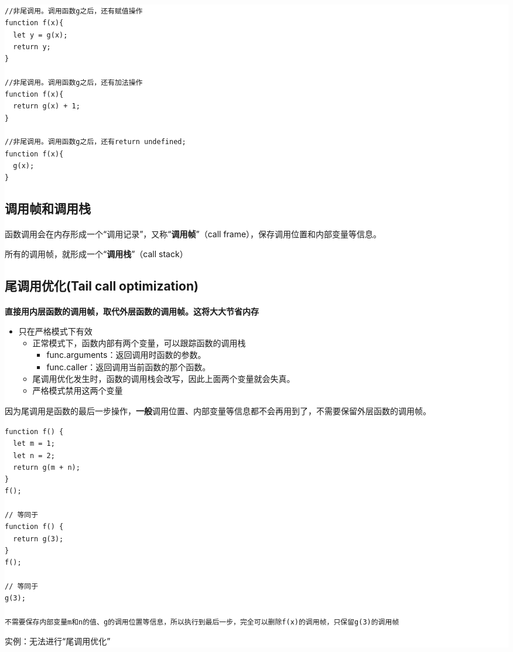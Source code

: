 
	//非尾调用。调用函数g之后，还有赋值操作
	function f(x){
	  let y = g(x);
	  return y;
	}
	
	//非尾调用。调用函数g之后，还有加法操作
	function f(x){
	  return g(x) + 1;
	}
	
	//非尾调用。调用函数g之后，还有return undefined;
	function f(x){
	  g(x);
	}

## 调用帧和调用栈 ##

函数调用会在内存形成一个“调用记录”，又称“**调用帧**”（call frame），保存调用位置和内部变量等信息。

所有的调用帧，就形成一个“**调用栈**”（call stack）

## 尾调用优化(Tail call optimization) ##

**直接用内层函数的调用帧，取代外层函数的调用帧。这将大大节省内存**

- 只在严格模式下有效
	- 正常模式下，函数内部有两个变量，可以跟踪函数的调用栈
		- func.arguments：返回调用时函数的参数。
		- func.caller：返回调用当前函数的那个函数。
	- 尾调用优化发生时，函数的调用栈会改写，因此上面两个变量就会失真。
	- 严格模式禁用这两个变量

因为尾调用是函数的最后一步操作，**一般**调用位置、内部变量等信息都不会再用到了，不需要保留外层函数的调用帧。

	function f() {
	  let m = 1;
	  let n = 2;
	  return g(m + n);
	}
	f();
	
	// 等同于
	function f() {
	  return g(3);
	}
	f();
	
	// 等同于
	g(3);

	不需要保存内部变量m和n的值、g的调用位置等信息，所以执行到最后一步，完全可以删除f(x)的调用帧，只保留g(3)的调用帧

实例：无法进行“尾调用优化”
